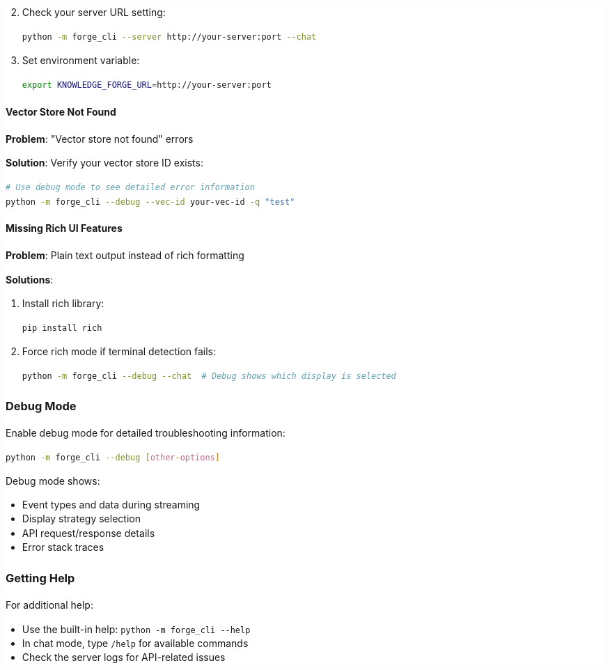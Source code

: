 2. Check your server URL setting:

   ```bash
   python -m forge_cli --server http://your-server:port --chat
   ```

3. Set environment variable:

   ```bash
   export KNOWLEDGE_FORGE_URL=http://your-server:port
   ```

#### Vector Store Not Found

**Problem**: "Vector store not found" errors

**Solution**: Verify your vector store ID exists:

```bash
# Use debug mode to see detailed error information
python -m forge_cli --debug --vec-id your-vec-id -q "test"
```

#### Missing Rich UI Features

**Problem**: Plain text output instead of rich formatting

**Solutions**:

1. Install rich library:

   ```bash
   pip install rich
   ```

2. Force rich mode if terminal detection fails:

   ```bash
   python -m forge_cli --debug --chat  # Debug shows which display is selected
   ```

### Debug Mode

Enable debug mode for detailed troubleshooting information:

```bash
python -m forge_cli --debug [other-options]
```

Debug mode shows:

- Event types and data during streaming
- Display strategy selection
- API request/response details
- Error stack traces

### Getting Help

For additional help:

- Use the built-in help: `python -m forge_cli --help`
- In chat mode, type `/help` for available commands
- Check the server logs for API-related issues
